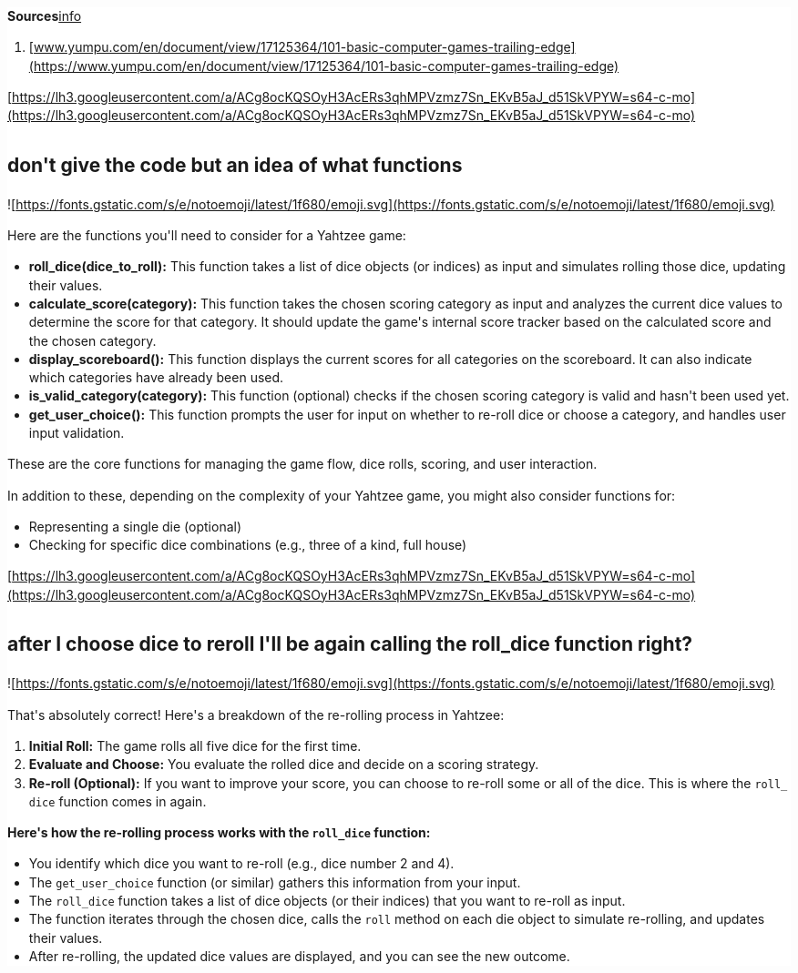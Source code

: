 **Sources**[info](https://gemini.google.com/faq#citation)

1. [www.yumpu.com/en/document/view/17125364/101-basic-computer-games-trailing-edge](https://www.yumpu.com/en/document/view/17125364/101-basic-computer-games-trailing-edge)
 
[https://lh3.googleusercontent.com/a/ACg8ocKQSOyH3AcERs3qhMPVzmz7Sn_EKvB5aJ_d51SkVPYW=s64-c-mo](https://lh3.googleusercontent.com/a/ACg8ocKQSOyH3AcERs3qhMPVzmz7Sn_EKvB5aJ_d51SkVPYW=s64-c-mo)

## don't give the code but an idea of what functions
 
![https://fonts.gstatic.com/s/e/notoemoji/latest/1f680/emoji.svg](https://fonts.gstatic.com/s/e/notoemoji/latest/1f680/emoji.svg)

Here are the functions you'll need to consider for a Yahtzee game:

- **roll_dice(dice_to_roll):** This function takes a list of dice objects (or indices) as input and simulates rolling those dice, updating their values.
- **calculate_score(category):** This function takes the chosen scoring category as input and analyzes the current dice values to determine the score for that category. It should update the game's internal score tracker based on the calculated score and the chosen category.
- **display_scoreboard():** This function displays the current scores for all categories on the scoreboard. It can also indicate which categories have already been used.
- **is_valid_category(category):** This function (optional) checks if the chosen scoring category is valid and hasn't been used yet.
- **get_user_choice():** This function prompts the user for input on whether to re-roll dice or choose a category, and handles user input validation.

These are the core functions for managing the game flow, dice rolls, scoring, and user interaction.

In addition to these, depending on the complexity of your Yahtzee game, you might also consider functions for:

- Representing a single die (optional)
- Checking for specific dice combinations (e.g., three of a kind, full house)
 
[https://lh3.googleusercontent.com/a/ACg8ocKQSOyH3AcERs3qhMPVzmz7Sn_EKvB5aJ_d51SkVPYW=s64-c-mo](https://lh3.googleusercontent.com/a/ACg8ocKQSOyH3AcERs3qhMPVzmz7Sn_EKvB5aJ_d51SkVPYW=s64-c-mo)

## after I choose dice to reroll I'll be again calling the roll_dice function right?
 
![https://fonts.gstatic.com/s/e/notoemoji/latest/1f680/emoji.svg](https://fonts.gstatic.com/s/e/notoemoji/latest/1f680/emoji.svg)

That's absolutely correct! Here's a breakdown of the re-rolling process in Yahtzee:

1. **Initial Roll:** The game rolls all five dice for the first time.
2. **Evaluate and Choose:** You evaluate the rolled dice and decide on a scoring strategy.
3. **Re-roll (Optional):** If you want to improve your score, you can choose to re-roll some or all of the dice. This is where the `roll_dice` function comes in again.

**Here's how the re-rolling process works with the `roll_dice` function:**

- You identify which dice you want to re-roll (e.g., dice number 2 and 4).
- The `get_user_choice` function (or similar) gathers this information from your input.
- The `roll_dice` function takes a list of dice objects (or their indices) that you want to re-roll as input.
- The function iterates through the chosen dice, calls the `roll` method on each die object to simulate re-rolling, and updates their values.
- After re-rolling, the updated dice values are displayed, and you can see the new outcome.
